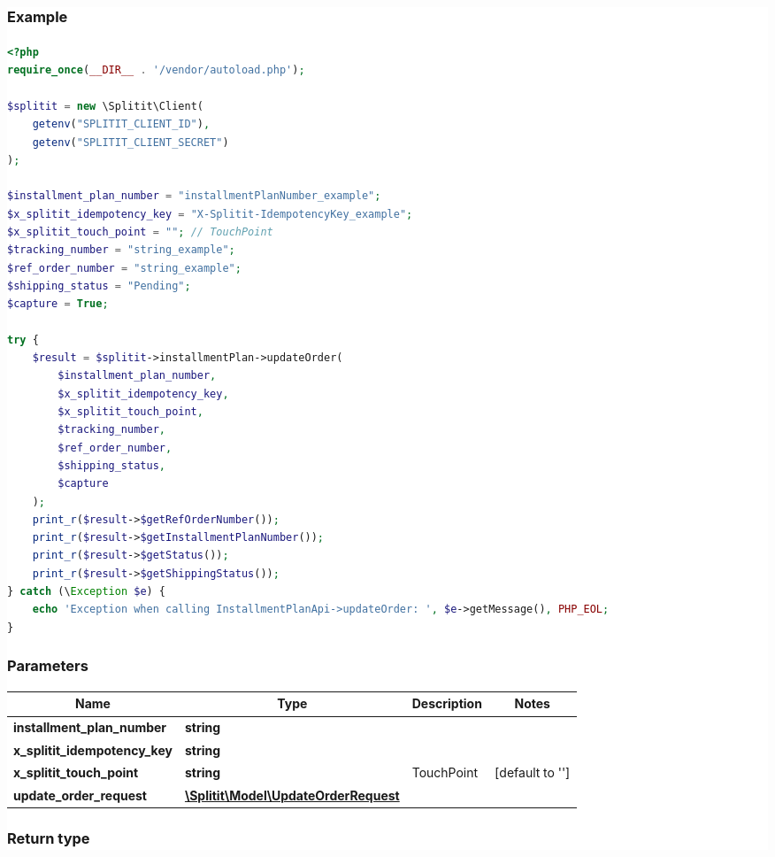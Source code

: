 

### Example

```php
<?php
require_once(__DIR__ . '/vendor/autoload.php');

$splitit = new \Splitit\Client(
    getenv("SPLITIT_CLIENT_ID"),
    getenv("SPLITIT_CLIENT_SECRET")
);

$installment_plan_number = "installmentPlanNumber_example";
$x_splitit_idempotency_key = "X-Splitit-IdempotencyKey_example";
$x_splitit_touch_point = ""; // TouchPoint
$tracking_number = "string_example";
$ref_order_number = "string_example";
$shipping_status = "Pending";
$capture = True;

try {
    $result = $splitit->installmentPlan->updateOrder(
        $installment_plan_number, 
        $x_splitit_idempotency_key, 
        $x_splitit_touch_point, 
        $tracking_number, 
        $ref_order_number, 
        $shipping_status, 
        $capture
    );
    print_r($result->$getRefOrderNumber());
    print_r($result->$getInstallmentPlanNumber());
    print_r($result->$getStatus());
    print_r($result->$getShippingStatus());
} catch (\Exception $e) {
    echo 'Exception when calling InstallmentPlanApi->updateOrder: ', $e->getMessage(), PHP_EOL;
}
```

### Parameters

| Name | Type | Description  | Notes |
| ------------- | ------------- | ------------- | ------------- |
| **installment_plan_number** | **string**|  | |
| **x_splitit_idempotency_key** | **string**|  | |
| **x_splitit_touch_point** | **string**| TouchPoint | [default to &#39;&#39;] |
| **update_order_request** | [**\Splitit\Model\UpdateOrderRequest**](../Model/UpdateOrderRequest.md)|  | |

### Return type
